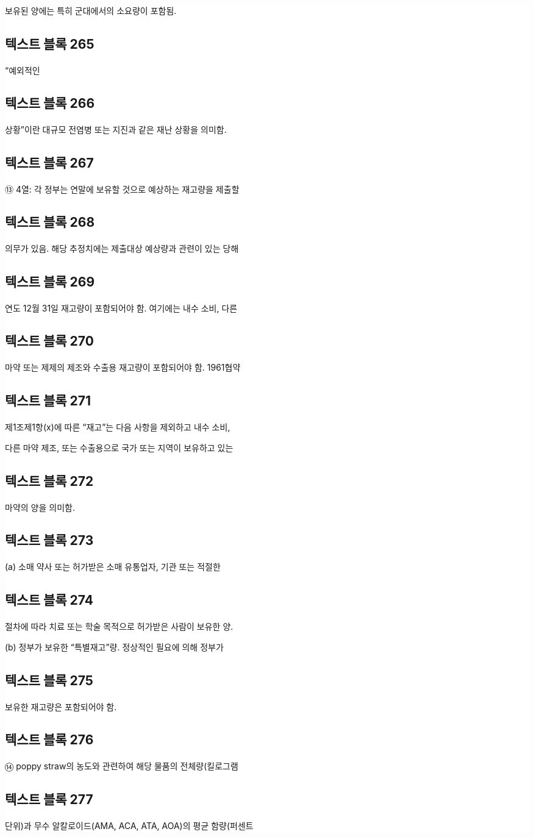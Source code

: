 보유된 양에는 특히 군대에서의 소요량이 포함됨.

## 텍스트 블록 265
“예외적인

## 텍스트 블록 266
상황”이란 대규모 전염병 또는 지진과 같은 재난 상황을 의미함.

## 텍스트 블록 267
⑬ 4열: 각 정부는 연말에 보유할 것으로 예상하는 재고량을 제출할

## 텍스트 블록 268
의무가 있음. 해당 추정치에는 제출대상 예상량과 관련이 있는 당해

## 텍스트 블록 269
연도 12월 31일 재고량이 포함되어야 함. 여기에는 내수 소비, 다른

## 텍스트 블록 270
마약 또는 제제의 제조와 수출용 재고량이 포함되어야 함. 1961협약

## 텍스트 블록 271
제1조제1항(x)에 따른 “재고”는 다음 사항을 제외하고 내수 소비,

다른 마약 제조, 또는 수출용으로 국가 또는 지역이 보유하고 있는

## 텍스트 블록 272
마약의 양을 의미함.

## 텍스트 블록 273
(a) 소매 약사 또는 허가받은 소매 유통업자, 기관 또는 적절한

## 텍스트 블록 274
절차에 따라 치료 또는 학술 목적으로 허가받은 사람이 보유한 양.

(b) 정부가 보유한 “특별재고”량. 정상적인 필요에 의해 정부가

## 텍스트 블록 275
보유한 재고량은 포함되어야 함.

## 텍스트 블록 276
⑭ poppy straw의 농도와 관련하여 해당 물품의 전체량(킬로그램

## 텍스트 블록 277
단위)과 무수 알칼로이드(AMA, ACA, ATA, AOA)의 평균 함량(퍼센트
